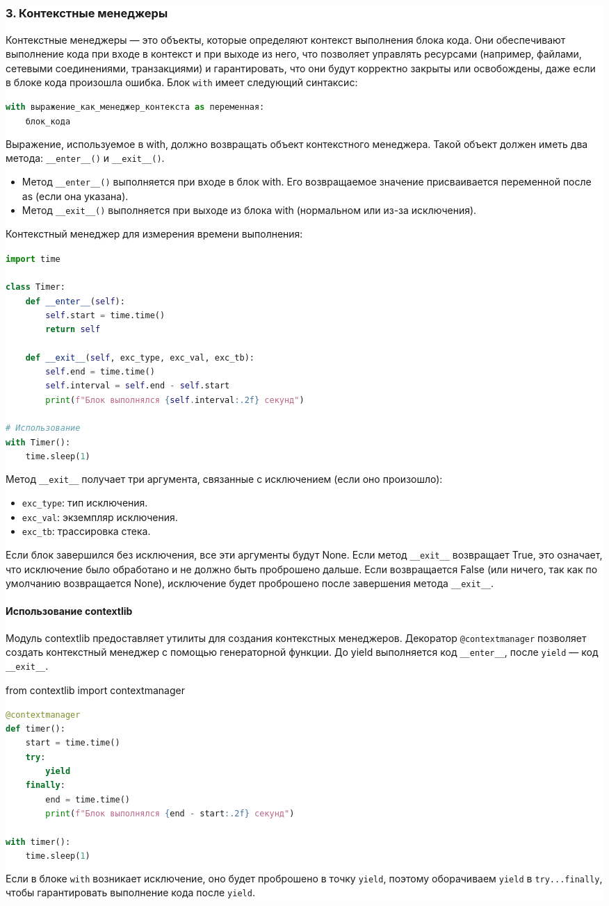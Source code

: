 <h3>3. Контекстные менеджеры</h3>

Контекстные менеджеры — это объекты, которые определяют контекст выполнения блока кода. Они обеспечивают выполнение кода при входе в контекст и при выходе из него, что позволяет управлять ресурсами (например, файлами, сетевыми соединениями, транзакциями) и гарантировать, что они будут корректно закрыты или освобождены, даже если в блоке кода произошла ошибка.
Блок `with` имеет следующий синтаксис:
```python
with выражение_как_менеджер_контекста as переменная:
    блок_кода
```
Выражение, используемое в with, должно возвращать объект контекстного менеджера. Такой объект должен иметь два метода: `__enter__()` и `__exit__()`.
- Метод `__enter__()` выполняется при входе в блок with. Его возвращаемое значение присваивается переменной после as (если она указана).
- Метод `__exit__()` выполняется при выходе из блока with (нормальном или из-за исключения).

Контекстный менеджер для измерения времени выполнения:
```python
import time

class Timer:
    def __enter__(self):
        self.start = time.time()
        return self

    def __exit__(self, exc_type, exc_val, exc_tb):
        self.end = time.time()
        self.interval = self.end - self.start
        print(f"Блок выполнялся {self.interval:.2f} секунд")

# Использование
with Timer():
    time.sleep(1)
```
Метод `__exit__` получает три аргумента, связанные с исключением (если оно произошло):
- `exc_type`: тип исключения.
- `exc_val`: экземпляр исключения.
- `exc_tb`: трассировка стека.

Если блок завершился без исключения, все эти аргументы будут None. Если метод `__exit__` возвращает True, это означает, что исключение было обработано и не должно быть проброшено дальше. Если возвращается False (или ничего, так как по умолчанию возвращается None), исключение будет проброшено после завершения метода `__exit__`.

<h4>Использование contextlib</h4>

Модуль contextlib предоставляет утилиты для создания контекстных менеджеров. Декоратор `@contextmanager` позволяет создать контекстный менеджер с помощью генераторной функции. До yield выполняется код `__enter__`, после `yield` — код `__exit__`.

from contextlib import contextmanager

```python
@contextmanager
def timer():
    start = time.time()
    try:
        yield
    finally:
        end = time.time()
        print(f"Блок выполнялся {end - start:.2f} секунд")

with timer():
    time.sleep(1)
```
Если в блоке `with` возникает исключение, оно будет проброшено в точку `yield`, поэтому оборачиваем `yield` в `try...finally`, чтобы гарантировать выполнение кода после `yield`.